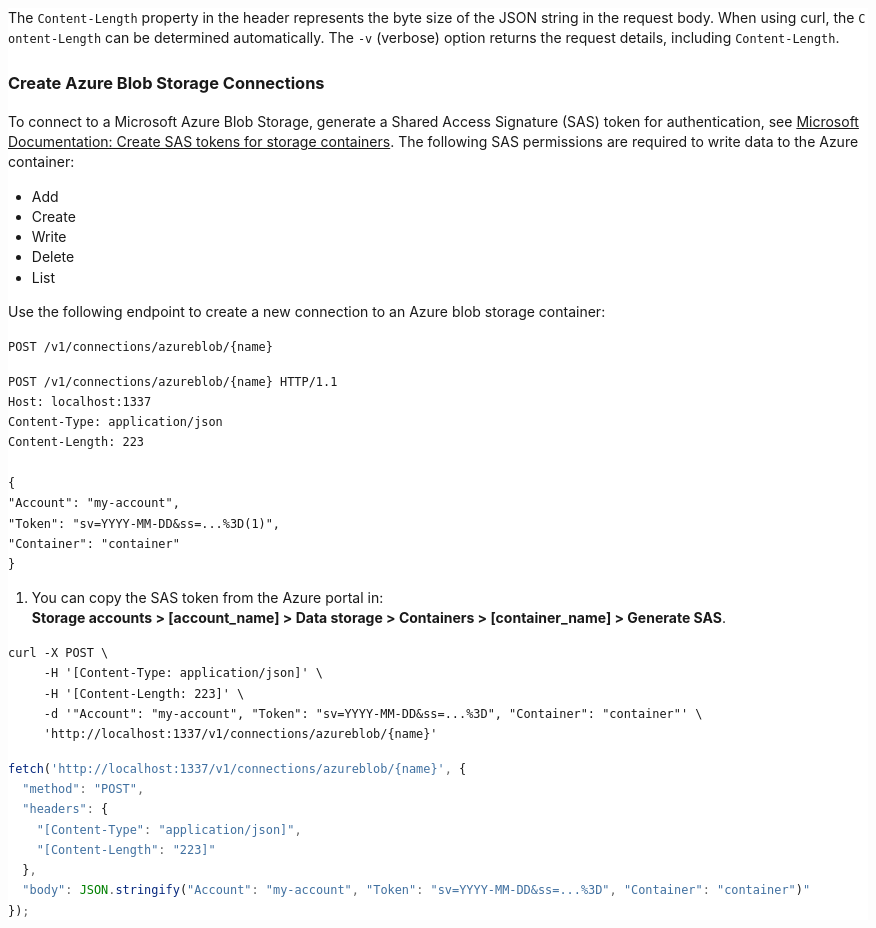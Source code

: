 The `Content-Length` property in the header represents the byte size of the JSON string in the request body. When using curl, the `Content-Length` can be determined automatically. The `-v` (verbose) option returns the request details, including `Content-Length`.

### Create Azure Blob Storage Connections

To connect to a Microsoft Azure Blob Storage, generate a Shared Access Signature (SAS) token for authentication, see [Microsoft Documentation: Create SAS tokens for storage containers](https://learn.microsoft.com/en-us/azure/ai-services/document-intelligence/authentication/create-sas-tokens?view=doc-intel-4.0.0&tabs=azure-portal#use-the-azure-portal). The following SAS permissions are required to write data to the Azure container:

- Add
- Create
- Write
- Delete
- List

Use the following endpoint to create a new connection to an Azure blob storage container:

```HTTP
POST /v1/connections/azureblob/{name}

```

```http
POST /v1/connections/azureblob/{name} HTTP/1.1
Host: localhost:1337
Content-Type: application/json
Content-Length: 223

{
"Account": "my-account",
"Token": "sv=YYYY-MM-DD&ss=...%3D(1)",
"Container": "container"
}

```

1. You can copy the SAS token from the Azure portal in:\
   **Storage accounts > [account_name] > Data storage > Containers > [container_name] > Generate SAS**.

```shell
curl -X POST \
     -H '[Content-Type: application/json]' \
     -H '[Content-Length: 223]' \
     -d '"Account": "my-account", "Token": "sv=YYYY-MM-DD&ss=...%3D", "Container": "container"' \
     'http://localhost:1337/v1/connections/azureblob/{name}'

```

```js
fetch('http://localhost:1337/v1/connections/azureblob/{name}', {
  "method": "POST",
  "headers": {
    "[Content-Type": "application/json]",
    "[Content-Length": "223]"
  },
  "body": JSON.stringify("Account": "my-account", "Token": "sv=YYYY-MM-DD&ss=...%3D", "Container": "container")"
});

```
